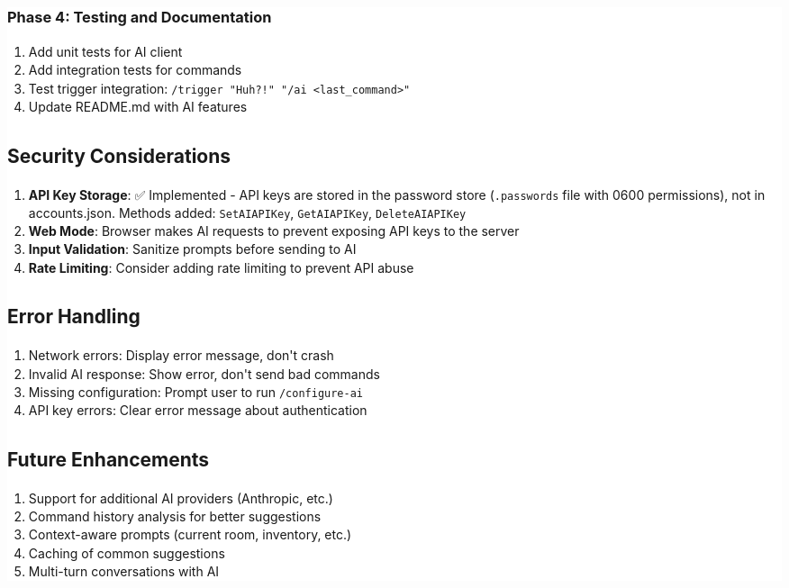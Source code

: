 ### Phase 4: Testing and Documentation
1. Add unit tests for AI client
2. Add integration tests for commands
3. Test trigger integration: `/trigger "Huh?!" "/ai <last_command>"`
4. Update README.md with AI features

## Security Considerations

1. **API Key Storage**: ✅ Implemented - API keys are stored in the password store (`.passwords` file with 0600 permissions), not in accounts.json. Methods added: `SetAIAPIKey`, `GetAIAPIKey`, `DeleteAIAPIKey`
2. **Web Mode**: Browser makes AI requests to prevent exposing API keys to the server
3. **Input Validation**: Sanitize prompts before sending to AI
4. **Rate Limiting**: Consider adding rate limiting to prevent API abuse

## Error Handling

1. Network errors: Display error message, don't crash
2. Invalid AI response: Show error, don't send bad commands
3. Missing configuration: Prompt user to run `/configure-ai`
4. API key errors: Clear error message about authentication

## Future Enhancements

1. Support for additional AI providers (Anthropic, etc.)
2. Command history analysis for better suggestions
3. Context-aware prompts (current room, inventory, etc.)
4. Caching of common suggestions
5. Multi-turn conversations with AI
